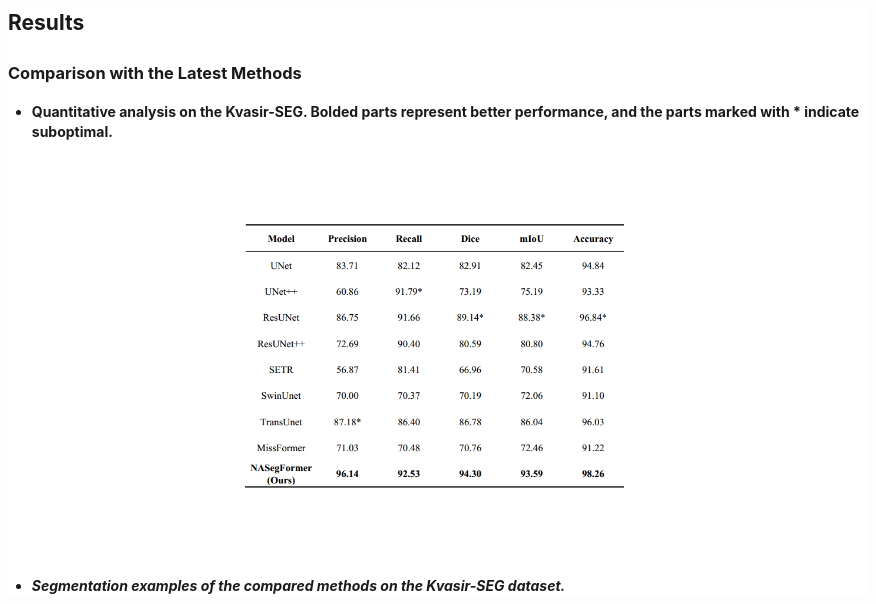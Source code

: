 ## Results
### Comparison with the Latest Methods 
* **Quantitative analysis on the Kvasir-SEG. Bolded parts represent better performance, and the parts marked with * indicate suboptimal.**
<div align="center">
  <img src="./asset/result1.png" height="400" width="400">
</div>
<p align="center">
</p>

*  ***Segmentation examples of the compared methods on the Kvasir-SEG dataset.***
<div align="center">